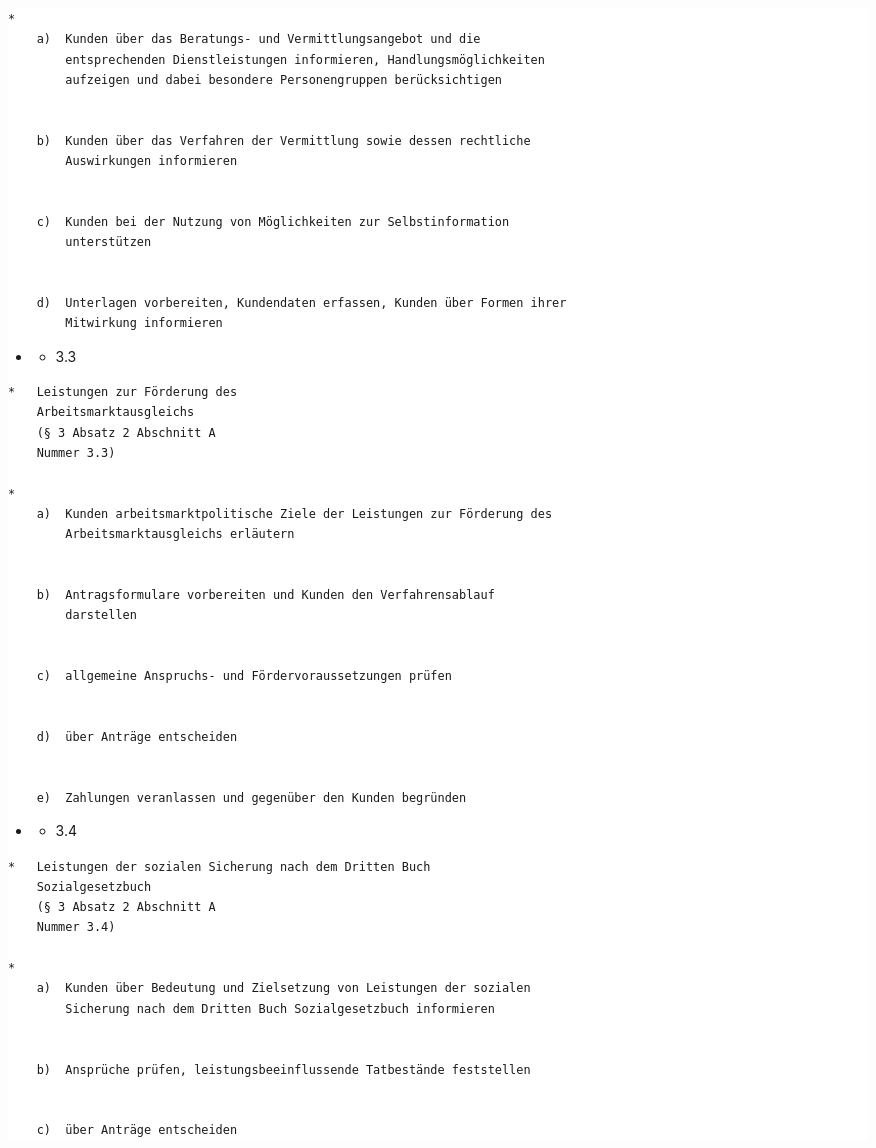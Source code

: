     *
        a)  Kunden über das Beratungs- und Vermittlungsangebot und die
            entsprechenden Dienstleistungen informieren, Handlungsmöglichkeiten
            aufzeigen und dabei besondere Personengruppen berücksichtigen


        b)  Kunden über das Verfahren der Vermittlung sowie dessen rechtliche
            Auswirkungen informieren


        c)  Kunden bei der Nutzung von Möglichkeiten zur Selbstinformation
            unterstützen


        d)  Unterlagen vorbereiten, Kundendaten erfassen, Kunden über Formen ihrer
            Mitwirkung informieren





*    *   3.3

    *   Leistungen zur Förderung des
        Arbeitsmarktausgleichs
        (§ 3 Absatz 2 Abschnitt A
        Nummer 3.3)

    *
        a)  Kunden arbeitsmarktpolitische Ziele der Leistungen zur Förderung des
            Arbeitsmarktausgleichs erläutern


        b)  Antragsformulare vorbereiten und Kunden den Verfahrensablauf
            darstellen


        c)  allgemeine Anspruchs- und Fördervoraussetzungen prüfen


        d)  über Anträge entscheiden


        e)  Zahlungen veranlassen und gegenüber den Kunden begründen





*    *   3.4

    *   Leistungen der sozialen Sicherung nach dem Dritten Buch
        Sozialgesetzbuch
        (§ 3 Absatz 2 Abschnitt A
        Nummer 3.4)

    *
        a)  Kunden über Bedeutung und Zielsetzung von Leistungen der sozialen
            Sicherung nach dem Dritten Buch Sozialgesetzbuch informieren


        b)  Ansprüche prüfen, leistungsbeeinflussende Tatbestände feststellen


        c)  über Anträge entscheiden

